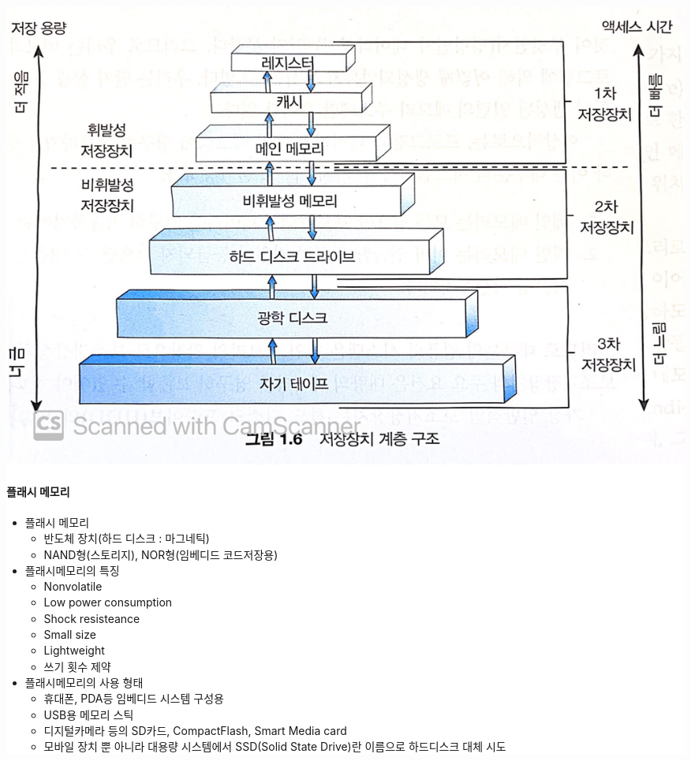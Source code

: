 ![저장장치 계층 구조](/assets/posts/26c4b9c6e62e9d864fac73b958c463438b5315027d7e4fcf1748daf639b153dd.jpg)

#### 플래시 메모리
- 플래시 메모리
  - 반도체 장치(하드 디스크 : 마그네틱)
  - NAND형(스토리지), NOR형(임베디드 코드저장용)
- 플래시메모리의 특징
  - Nonvolatile
  - Low power consumption
  - Shock resisteance
  - Small size
  - Lightweight
  - 쓰기 횟수 제약
- 플래시메모리의 사용 형태
  - 휴대폰, PDA등 임베디드 시스템 구성용
  - USB용 메모리 스틱
  - 디지털카메라 등의 SD카드, CompactFlash, Smart Media card
  - 모바일 장치 뿐 아니라 대용량 시스템에서 SSD(Solid State Drive)란 이름으로 하드디스크 대체 시도